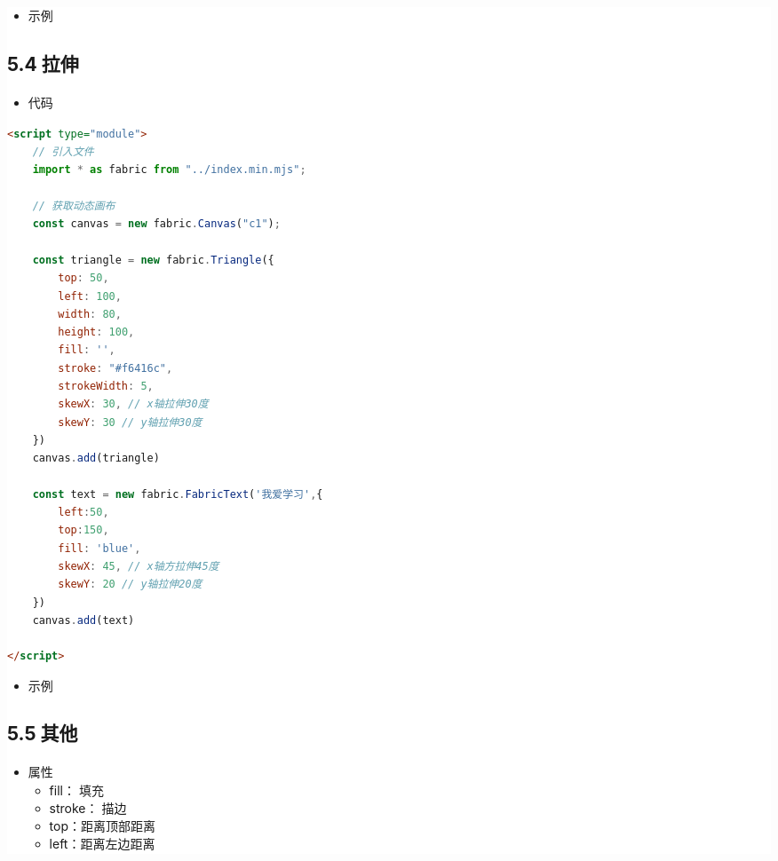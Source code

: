 - 示例

<iframe src="/note-front/animation/fabric/html/43.html" width="330" height="330"></iframe>


## 5.4 拉伸


- 代码

```html
<script type="module">
    // 引入文件
    import * as fabric from "../index.min.mjs";

    // 获取动态画布
    const canvas = new fabric.Canvas("c1");

    const triangle = new fabric.Triangle({
        top: 50,
        left: 100,
        width: 80,
        height: 100, 
        fill: '', 
        stroke: "#f6416c", 
        strokeWidth: 5, 
        skewX: 30, // x轴拉伸30度
        skewY: 30 // y轴拉伸30度
    })
    canvas.add(triangle)

    const text = new fabric.FabricText('我爱学习',{
        left:50,
        top:150,
        fill: 'blue', 
        skewX: 45, // x轴方拉伸45度
        skewY: 20 // y轴拉伸20度
    })
    canvas.add(text)

</script>
```

- 示例

<iframe src="/note-front/animation/fabric/html/65.html" width="330" height="330"></iframe>


## 5.5 其他

- 属性
    - fill： 填充
    - stroke： 描边
    - top：距离顶部距离
    - left：距离左边距离
